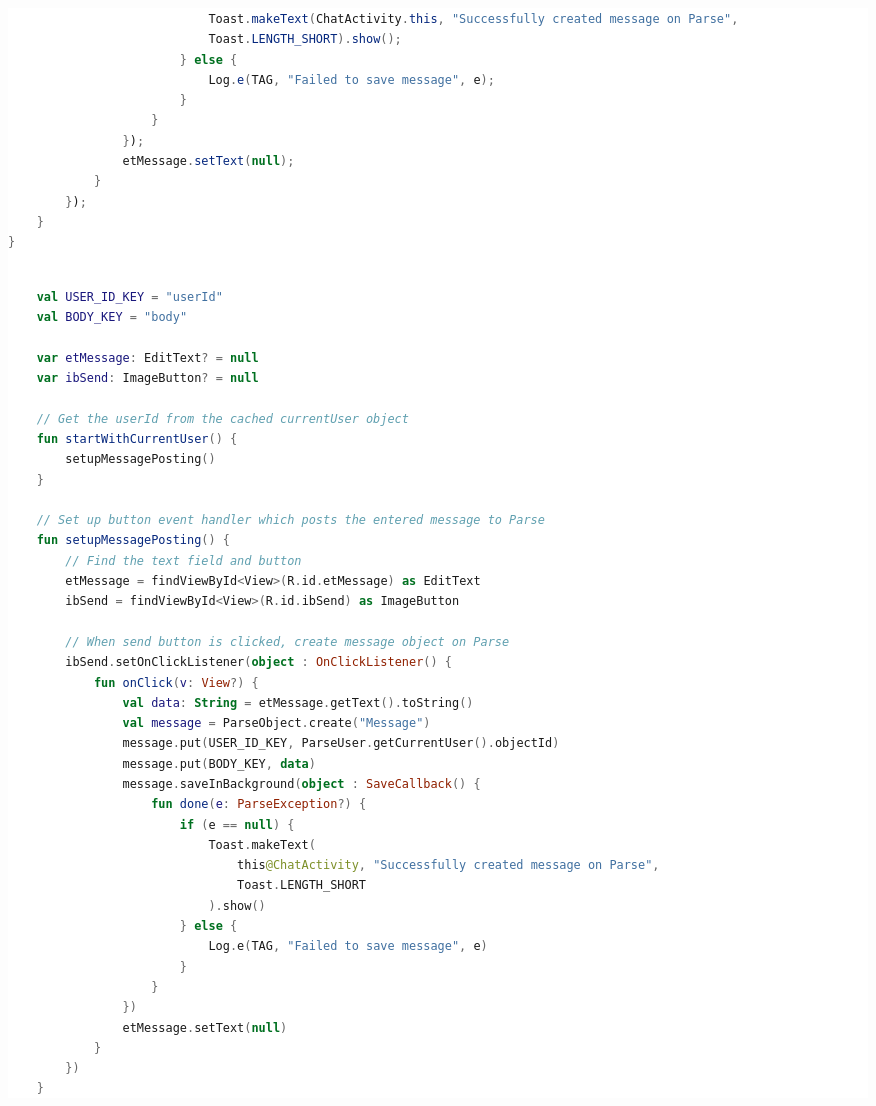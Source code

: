 ```java
                    	    Toast.makeText(ChatActivity.this, "Successfully created message on Parse",
                            Toast.LENGTH_SHORT).show();
                        } else {
                            Log.e(TAG, "Failed to save message", e);
                        }
                    }
                });
                etMessage.setText(null);
            }
        });
    }
}
```
```kotlin

    val USER_ID_KEY = "userId"
    val BODY_KEY = "body"

    var etMessage: EditText? = null
    var ibSend: ImageButton? = null

    // Get the userId from the cached currentUser object
    fun startWithCurrentUser() {
        setupMessagePosting()
    }

    // Set up button event handler which posts the entered message to Parse
    fun setupMessagePosting() {
        // Find the text field and button
        etMessage = findViewById<View>(R.id.etMessage) as EditText
        ibSend = findViewById<View>(R.id.ibSend) as ImageButton

        // When send button is clicked, create message object on Parse
        ibSend.setOnClickListener(object : OnClickListener() {
            fun onClick(v: View?) {
                val data: String = etMessage.getText().toString()
                val message = ParseObject.create("Message")
                message.put(USER_ID_KEY, ParseUser.getCurrentUser().objectId)
                message.put(BODY_KEY, data)
                message.saveInBackground(object : SaveCallback() {
                    fun done(e: ParseException?) {
                        if (e == null) {
                            Toast.makeText(
                                this@ChatActivity, "Successfully created message on Parse",
                                Toast.LENGTH_SHORT
                            ).show()
                        } else {
                            Log.e(TAG, "Failed to save message", e)
                        }
                    }
                })
                etMessage.setText(null)
            }
        })
    }
```
